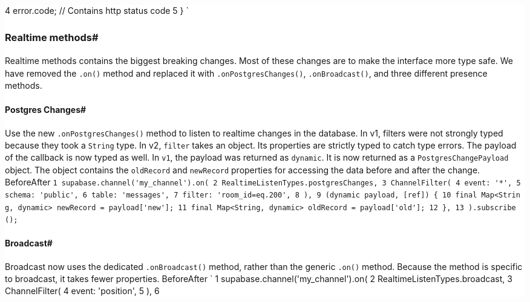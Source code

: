 4
 error.code; // Contains http status code
5
}
`
### Realtime methods#
Realtime methods contains the biggest breaking changes. Most of these changes are to make the interface more type safe.
We have removed the `.on()` method and replaced it with `.onPostgresChanges()`, `.onBroadcast()`, and three different presence methods.
#### Postgres Changes#
Use the new `.onPostgresChanges()` method to listen to realtime changes in the database.
In v1, filters were not strongly typed because they took a `String` type. In v2, `filter` takes an object. Its properties are strictly typed to catch type errors.
The payload of the callback is now typed as well. In `v1`, the payload was returned as `dynamic`. It is now returned as a `PostgresChangePayload` object. The object contains the `oldRecord` and `newRecord` properties for accessing the data before and after the change.
BeforeAfter
`
1
supabase.channel('my_channel').on(
2
 RealtimeListenTypes.postgresChanges,
3
 ChannelFilter(
4
  event: '*',
5
  schema: 'public',
6
  table: 'messages',
7
  filter: 'room_id=eq.200',
8
 ),
9
 (dynamic payload, [ref]) {
10
  final Map<String, dynamic> newRecord = payload['new'];
11
  final Map<String, dynamic> oldRecord = payload['old'];
12
 },
13
).subscribe();
`
#### Broadcast#
Broadcast now uses the dedicated `.onBroadcast()` method, rather than the generic `.on()` method. Because the method is specific to broadcast, it takes fewer properties.
BeforeAfter
`
1
supabase.channel('my_channel').on(
2
 RealtimeListenTypes.broadcast,
3
 ChannelFilter(
4
  event: 'position',
5
 ),
6